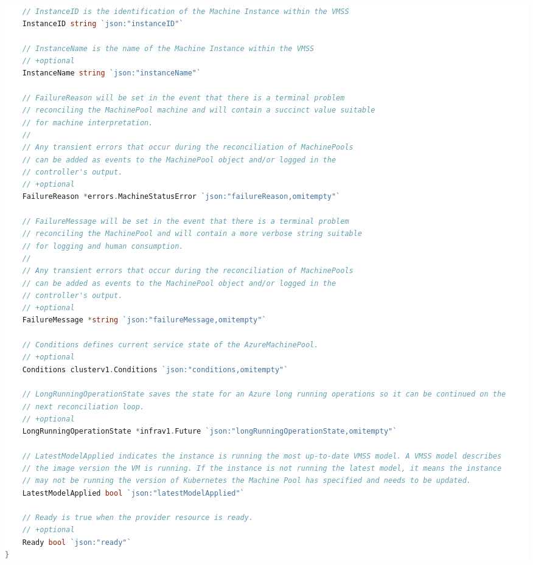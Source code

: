 ```go
    // InstanceID is the identification of the Machine Instance within the VMSS
    InstanceID string `json:"instanceID"`
    
    // InstanceName is the name of the Machine Instance within the VMSS
    // +optional
    InstanceName string `json:"instanceName"`
    
    // FailureReason will be set in the event that there is a terminal problem
    // reconciling the MachinePool machine and will contain a succinct value suitable
    // for machine interpretation.
    //
    // Any transient errors that occur during the reconciliation of MachinePools
    // can be added as events to the MachinePool object and/or logged in the
    // controller's output.
    // +optional
    FailureReason *errors.MachineStatusError `json:"failureReason,omitempty"`
    
    // FailureMessage will be set in the event that there is a terminal problem
    // reconciling the MachinePool and will contain a more verbose string suitable
    // for logging and human consumption.
    //
    // Any transient errors that occur during the reconciliation of MachinePools
    // can be added as events to the MachinePool object and/or logged in the
    // controller's output.
    // +optional
    FailureMessage *string `json:"failureMessage,omitempty"`
    
    // Conditions defines current service state of the AzureMachinePool.
    // +optional
    Conditions clusterv1.Conditions `json:"conditions,omitempty"`
    
    // LongRunningOperationState saves the state for an Azure long running operations so it can be continued on the
    // next reconciliation loop.
    // +optional
    LongRunningOperationState *infrav1.Future `json:"longRunningOperationState,omitempty"`
    
    // LatestModelApplied indicates the instance is running the most up-to-date VMSS model. A VMSS model describes
    // the image version the VM is running. If the instance is not running the latest model, it means the instance
    // may not be running the version of Kubernetes the Machine Pool has specified and needs to be updated.
    LatestModelApplied bool `json:"latestModelApplied"`
    
    // Ready is true when the provider resource is ready.
    // +optional
    Ready bool `json:"ready"`
}
```
